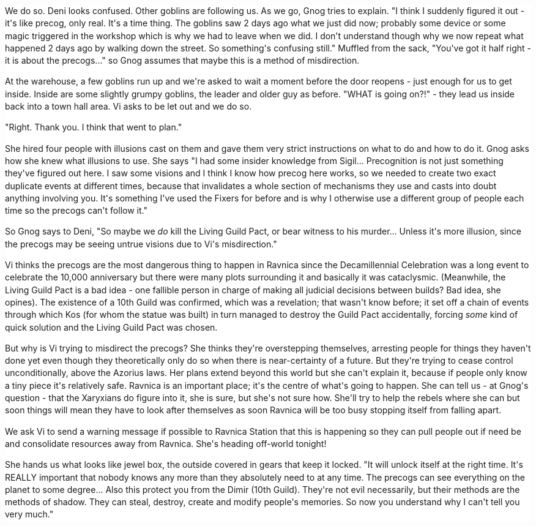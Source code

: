 We do so. Deni looks confused. Other goblins are following us. As we go, Gnog tries to explain. "I think I suddenly figured it out - it's like precog, only real. It's a time thing. The goblins saw 2 days ago what we just did now; probably some device or some magic triggered in the workshop which is why we had to leave when we did. I don't understand though why we now repeat what happened 2 days ago by walking down the street. So something's confusing still." Muffled from the sack, "You've got it half right - it is about the precogs..." so Gnog assumes that maybe this is a method of misdirection.

At the warehouse, a few goblins run up and we're asked to wait a moment before the door reopens - just enough for us to get inside. Inside are some slightly grumpy goblins, the leader and older guy as before. "WHAT is going on?!" - they lead us inside back into a town hall area. Vi asks to be let out and we do so.

"Right. Thank you. I think that went to plan."

She hired four people with illusions cast on them and gave them very strict instructions on what to do and how to do it. Gnog asks how she knew what illusions to use. She says "I had some insider knowledge from Sigil... Precognition is not just something they've figured out here. I saw some visions and I think I know how precog here works, so we needed to create two exact duplicate events at different times, because that invalidates a whole section of mechanisms they use and casts into doubt anything involving you. It's something I've used the Fixers for before and is why I otherwise use a different group of people each time so the precogs can't follow it."

So Gnog says to Deni, "So maybe we *do* kill the Living Guild Pact, or bear witness to his murder... Unless it's more illusion, since the precogs may be seeing untrue visions due to Vi's misdirection."

Vi thinks the precogs are the most dangerous thing to happen in Ravnica since the Decamillennial Celebration was a long event to celebrate the 10,000 anniversary but there were many plots surrounding it and basically it was cataclysmic. (Meanwhile, the Living Guild Pact is a bad idea - one fallible person in charge of making all judicial decisions between builds? Bad idea, she opines). The existence of a 10th Guild was confirmed, which was a revelation; that wasn't know before; it set off a chain of events through which Kos (for whom the statue was built) in turn managed to destroy the Guild Pact accidentally, forcing *some* kind of quick solution and the Living Guild Pact was chosen.

But why is Vi trying to misdirect the precogs? She thinks they're overstepping themselves, arresting people for things they haven't done yet even though they theoretically only do so when there is near-certainty of a future. But they're trying to cease control unconditionally, above the Azorius laws. Her plans extend beyond this world but she can't explain it, because if people only know a tiny piece it's relatively safe. Ravnica is an important place; it's the centre of what's going to happen. She can tell us - at Gnog's question - that the Xaryxians do figure into it, she is sure, but she's not sure how. She'll try to help the rebels where she can but soon things will mean they have to look after themselves as soon Ravnica will be too busy stopping itself from falling apart.

We ask Vi to send a warning message if possible to Ravnica Station that this is happening so they can pull people out if need be and consolidate resources away from Ravnica. She's heading off-world tonight!

She hands us what looks like jewel box, the outside covered in gears that keep it locked. "It will unlock itself at the right time. It's REALLY important that nobody knows any more than they absolutely need to at any time. The precogs can see everything on the planet to some degree... Also this protect you from the Dimir (10th Guild). They're not evil necessarily, but their methods are the methods of shadow. They can steal, destroy, create and modify people's memories. So now you understand why I can't tell you very much."
